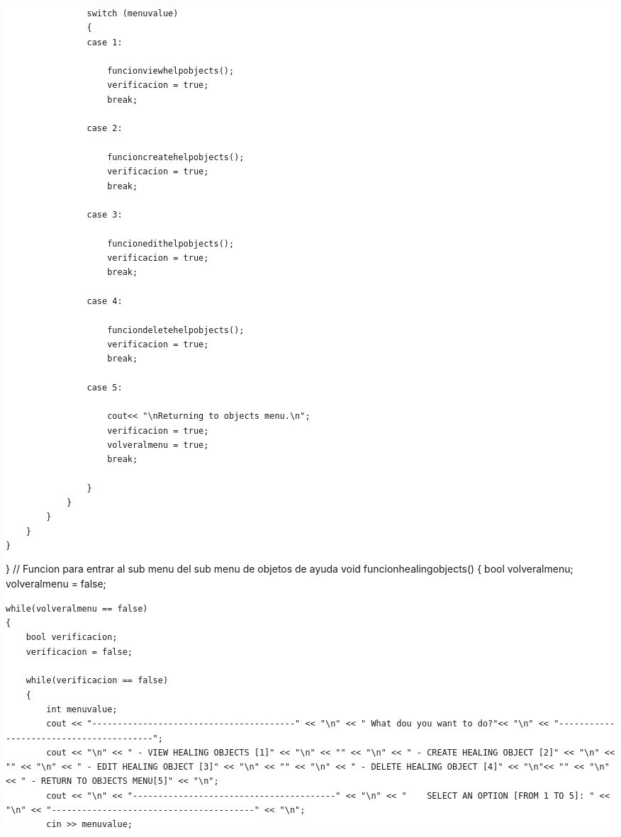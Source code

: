                     switch (menuvalue)
                    {
                    case 1:

                        funcionviewhelpobjects();
                        verificacion = true;
                        break;

                    case 2:

                        funcioncreatehelpobjects();
                        verificacion = true;
                        break;

                    case 3:

                        funcionedithelpobjects();
                        verificacion = true;
                        break;

                    case 4:

                        funciondeletehelpobjects();
                        verificacion = true;
                        break;

                    case 5:

                        cout<< "\nReturning to objects menu.\n";
                        verificacion = true;
                        volveralmenu = true;
                        break;

                    }
                }
            }
        }
    }
}
// Funcion para  entrar al sub menu del sub menu de objetos de ayuda
void funcionhealingobjects()
{
    bool volveralmenu;
    volveralmenu = false;

    while(volveralmenu == false)
    {
        bool verificacion;
        verificacion = false;

        while(verificacion == false)
        {
            int menuvalue;
            cout << "----------------------------------------" << "\n" << " What dou you want to do?"<< "\n" << "----------------------------------------";
            cout << "\n" << " - VIEW HEALING OBJECTS [1]" << "\n" << "" << "\n" << " - CREATE HEALING OBJECT [2]" << "\n" << "" << "\n" << " - EDIT HEALING OBJECT [3]" << "\n" << "" << "\n" << " - DELETE HEALING OBJECT [4]" << "\n"<< "" << "\n" << " - RETURN TO OBJECTS MENU[5]" << "\n";
            cout << "\n" << "----------------------------------------" << "\n" << "    SELECT AN OPTION [FROM 1 TO 5]: " << "\n" << "----------------------------------------" << "\n";
            cin >> menuvalue;
